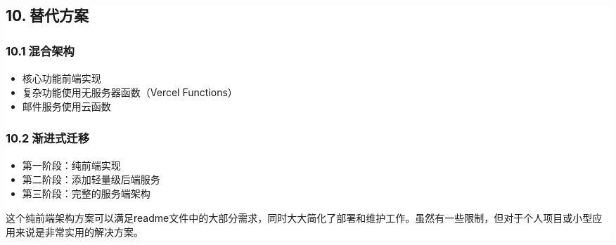 ## 10. 替代方案

### 10.1 混合架构
- 核心功能前端实现
- 复杂功能使用无服务器函数（Vercel Functions）
- 邮件服务使用云函数

### 10.2 渐进式迁移
- 第一阶段：纯前端实现
- 第二阶段：添加轻量级后端服务
- 第三阶段：完整的服务端架构

这个纯前端架构方案可以满足readme文件中的大部分需求，同时大大简化了部署和维护工作。虽然有一些限制，但对于个人项目或小型应用来说是非常实用的解决方案。 